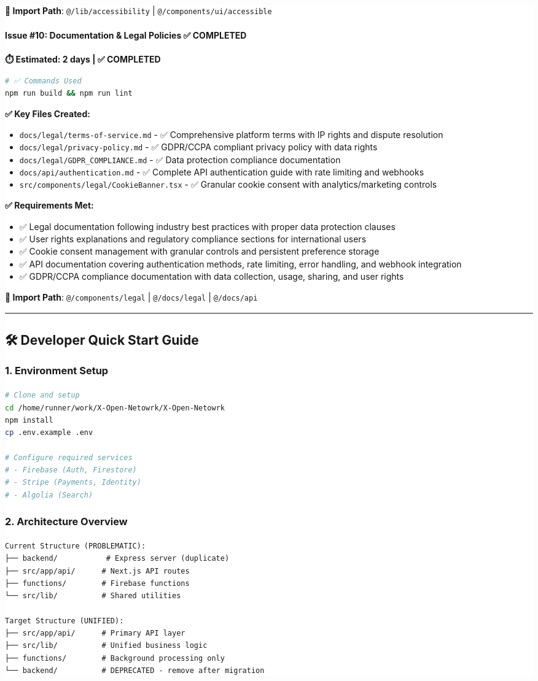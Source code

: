**🎯 Import Path**: `@/lib/accessibility` | `@/components/ui/accessible`

#### Issue #10: Documentation & Legal Policies ✅ **COMPLETED**
**⏱️ Estimated: 2 days | ✅ COMPLETED**

```bash
# ✅ Commands Used
npm run build && npm run lint
```

**✅ Key Files Created:**
- `docs/legal/terms-of-service.md` - ✅ Comprehensive platform terms with IP rights and dispute resolution
- `docs/legal/privacy-policy.md` - ✅ GDPR/CCPA compliant privacy policy with data rights
- `docs/legal/GDPR_COMPLIANCE.md` - ✅ Data protection compliance documentation
- `docs/api/authentication.md` - ✅ Complete API authentication guide with rate limiting and webhooks
- `src/components/legal/CookieBanner.tsx` - ✅ Granular cookie consent with analytics/marketing controls

**✅ Requirements Met:**
- ✅ Legal documentation following industry best practices with proper data protection clauses
- ✅ User rights explanations and regulatory compliance sections for international users
- ✅ Cookie consent management with granular controls and persistent preference storage
- ✅ API documentation covering authentication methods, rate limiting, error handling, and webhook integration
- ✅ GDPR/CCPA compliance documentation with data collection, usage, sharing, and user rights

**🎯 Import Path**: `@/components/legal` | `@/docs/legal` | `@/docs/api`

---

## 🛠️ Developer Quick Start Guide

### 1. Environment Setup
```bash
# Clone and setup
cd /home/runner/work/X-Open-Netowrk/X-Open-Netowrk
npm install
cp .env.example .env

# Configure required services
# - Firebase (Auth, Firestore)
# - Stripe (Payments, Identity)
# - Algolia (Search)
```

### 2. Architecture Overview
```
Current Structure (PROBLEMATIC):
├── backend/           # Express server (duplicate)
├── src/app/api/      # Next.js API routes  
├── functions/        # Firebase functions
└── src/lib/          # Shared utilities

Target Structure (UNIFIED):
├── src/app/api/      # Primary API layer
├── src/lib/          # Unified business logic
├── functions/        # Background processing only
└── backend/          # DEPRECATED - remove after migration
```
